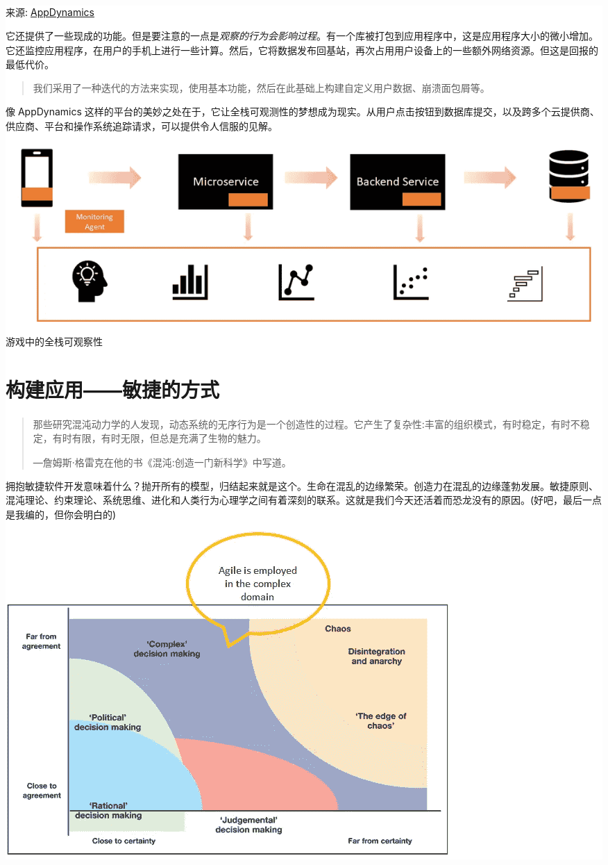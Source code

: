来源: [AppDynamics](https://www.appdynamics.com/product/end-user-monitoring/mobile-real-user-monitoring)

它还提供了一些现成的功能。但是要注意的一点是*观察的行为会影响过程*。有一个库被打包到应用程序中，这是应用程序大小的微小增加。它还监控应用程序，在用户的手机上进行一些计算。然后，它将数据发布回基站，再次占用用户设备上的一些额外网络资源。但这是回报的最低代价。

> 我们采用了一种迭代的方法来实现，使用基本功能，然后在此基础上构建自定义用户数据、崩溃面包屑等。

像 AppDynamics 这样的平台的美妙之处在于，它让全栈可观测性的梦想成为现实。从用户点击按钮到数据库提交，以及跨多个云提供商、供应商、平台和操作系统追踪请求，可以提供令人信服的见解。

![](img/9badc041898edc1100d442b71ede0e75.png)

游戏中的全栈可观察性

# 构建应用——敏捷的方式

> 那些研究混沌动力学的人发现，动态系统的无序行为是一个创造性的过程。它产生了复杂性:丰富的组织模式，有时稳定，有时不稳定，有时有限，有时无限，但总是充满了生物的魅力。
> 
> —詹姆斯·格雷克在他的书《混沌:创造一门新科学》中写道。

拥抱敏捷软件开发意味着什么？抛开所有的模型，归结起来就是这个。生命在混乱的边缘繁荣。创造力在混乱的边缘蓬勃发展。敏捷原则、混沌理论、约束理论、系统思维、进化和人类行为心理学之间有着深刻的联系。这就是我们今天还活着而恐龙没有的原因。(好吧，最后一点是我编的，但你会明白的)

![](img/5e8f855d6ced858c406edba38a91e938.png)
